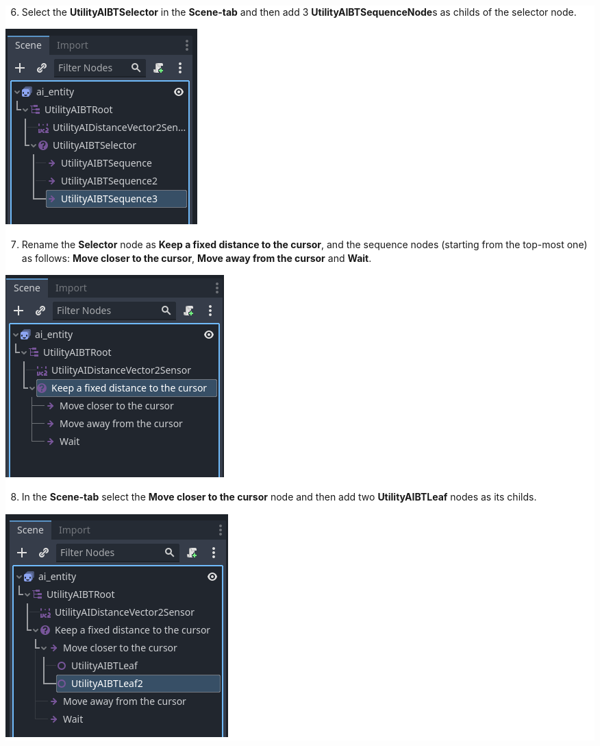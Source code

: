 6. Select the **UtilityAIBTSelector** in the **Scene-tab** and then add 3 **UtilityAIBTSequenceNode**s as childs of the selector node. 

![Add the sequence nodes](images/getting_started_bt_21.png)<br>

7. Rename the **Selector** node as **Keep a fixed distance to the cursor**, and the sequence nodes (starting from the top-most one) as follows: **Move closer to the cursor**, **Move away from the cursor** and **Wait**. 

![Add the sequence nodes](images/getting_started_bt_22.png)<br>

8. In the **Scene-tab** select the **Move closer to the cursor** node and then add two **UtilityAIBTLeaf** nodes as its childs. 

![Add the sequence nodes](images/getting_started_bt_23.png)<br>

